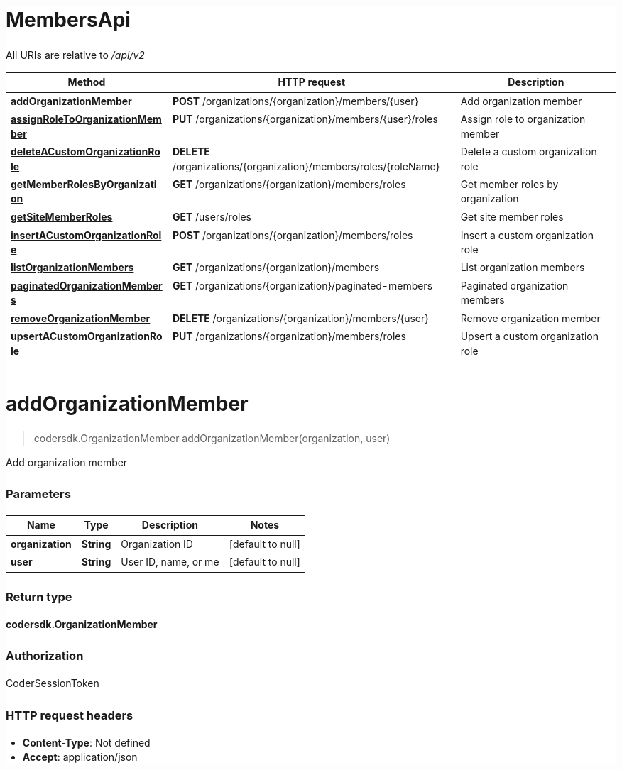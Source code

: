 # MembersApi


All URIs are relative to */api/v2*

| Method | HTTP request | Description |
|------------- | ------------- | -------------|
| [**addOrganizationMember**](MembersApi.md#addOrganizationMember) | **POST** /organizations/{organization}/members/{user} | Add organization member |
| [**assignRoleToOrganizationMember**](MembersApi.md#assignRoleToOrganizationMember) | **PUT** /organizations/{organization}/members/{user}/roles | Assign role to organization member |
| [**deleteACustomOrganizationRole**](MembersApi.md#deleteACustomOrganizationRole) | **DELETE** /organizations/{organization}/members/roles/{roleName} | Delete a custom organization role |
| [**getMemberRolesByOrganization**](MembersApi.md#getMemberRolesByOrganization) | **GET** /organizations/{organization}/members/roles | Get member roles by organization |
| [**getSiteMemberRoles**](MembersApi.md#getSiteMemberRoles) | **GET** /users/roles | Get site member roles |
| [**insertACustomOrganizationRole**](MembersApi.md#insertACustomOrganizationRole) | **POST** /organizations/{organization}/members/roles | Insert a custom organization role |
| [**listOrganizationMembers**](MembersApi.md#listOrganizationMembers) | **GET** /organizations/{organization}/members | List organization members |
| [**paginatedOrganizationMembers**](MembersApi.md#paginatedOrganizationMembers) | **GET** /organizations/{organization}/paginated-members | Paginated organization members |
| [**removeOrganizationMember**](MembersApi.md#removeOrganizationMember) | **DELETE** /organizations/{organization}/members/{user} | Remove organization member |
| [**upsertACustomOrganizationRole**](MembersApi.md#upsertACustomOrganizationRole) | **PUT** /organizations/{organization}/members/roles | Upsert a custom organization role |


<a name="addOrganizationMember"></a>
# **addOrganizationMember**
> codersdk.OrganizationMember addOrganizationMember(organization, user)

Add organization member

### Parameters

|Name | Type | Description  | Notes |
|------------- | ------------- | ------------- | -------------|
| **organization** | **String**| Organization ID | [default to null] |
| **user** | **String**| User ID, name, or me | [default to null] |

### Return type

[**codersdk.OrganizationMember**](../Models/codersdk.OrganizationMember.md)

### Authorization

[CoderSessionToken](../README.md#CoderSessionToken)

### HTTP request headers

- **Content-Type**: Not defined
- **Accept**: application/json
